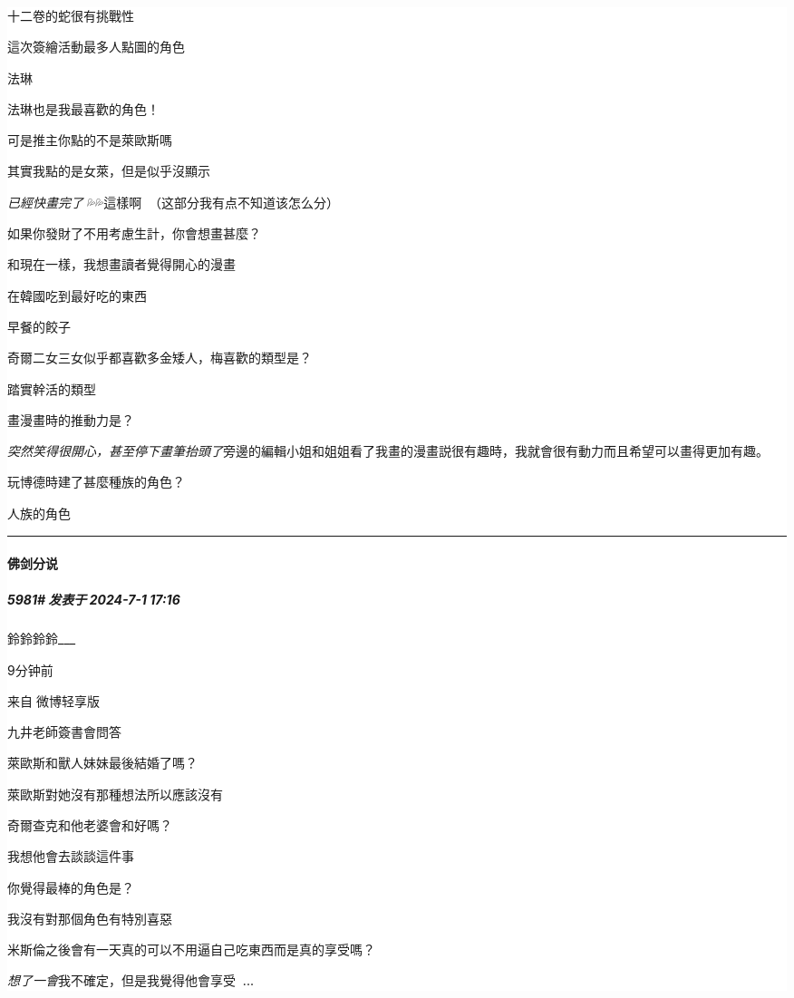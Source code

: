 十二卷的蛇很有挑戰性

這次簽繪活動最多人點圖的角色

法琳

法琳也是我最喜歡的角色！

可是推主你點的不是萊歐斯嗎

其實我點的是女萊，但是似乎沒顯示

*已經快畫完了* 💦💦這樣啊  （这部分我有点不知道该怎么分）

如果你發財了不用考慮生計，你會想畫甚麼？

和現在一樣，我想畫讀者覺得開心的漫畫

在韓國吃到最好吃的東西

早餐的餃子

奇爾二女三女似乎都喜歡多金矮人，梅喜歡的類型是？

踏實幹活的類型

畫漫畫時的推動力是？

*突然笑得很開心，甚至停下畫筆抬頭了*旁邊的編輯小姐和姐姐看了我畫的漫畫説很有趣時，我就會很有動力而且希望可以畫得更加有趣。

玩博德時建了甚麼種族的角色？

人族的角色 ​​​


*****

####  佛剑分说  
##### 5981#       发表于 2024-7-1 17:16

鈴鈴鈴鈴___

9分钟前

来自 微博轻享版

九井老師簽書會問答 

萊歐斯和獸人妹妹最後結婚了嗎？

萊歐斯對她沒有那種想法所以應該沒有

奇爾查克和他老婆會和好嗎？

我想他會去談談這件事

你覺得最棒的角色是？

我沒有對那個角色有特別喜惡

米斯倫之後會有一天真的可以不用逼自己吃東西而是真的享受嗎？

*想了一會*我不確定，但是我覺得他會享受 ​​​ ...

